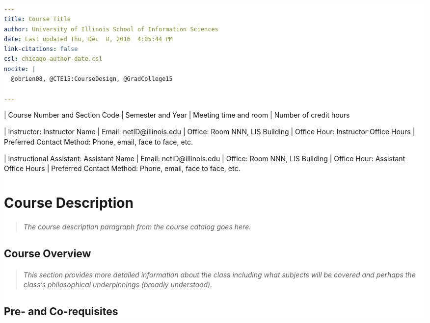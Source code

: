 ```yaml
---
title: Course Title
author: University of Illinois School of Information Sciences
date: Last updated Thu, Dec  8, 2016  4:05:44 PM
link-citations: false
csl: chicago-author-date.csl
nocite: |
  @obrien08, @CTE15:CourseDesign, @GradCollege15 

---
```


| Course Number and Section Code
| Semester and Year
| Meeting time and room
| Number of credit hours

| Instructor: Instructor Name
| Email: netID@illinois.edu
| Office: Room NNN, LIS Building
| Office Hour: Instructor Office Hours
| Preferred Contact Method: Phone, email, face to face, etc.

| Instructional Assistant: Assistant Name
| Email: netID@illinois.edu
| Office: Room NNN, LIS Building
| Office Hour: Assistant Office Hours
| Preferred Contact Method: Phone, email, face to face, etc.

# Course Description

> *The course description paragraph from the course catalog goes here.*

## Course Overview

> *This section provides more detailed information about the class
> including what subjects will be covered and perhaps the class’s
> philosophical underpinnings (broadly understood).*

## Pre- and Co-requisites
